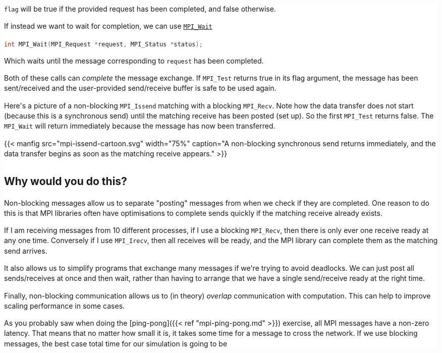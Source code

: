 `flag` will be true if the provided request has been completed, and
false otherwise.

If instead we want to wait for completion, we can use
[`MPI_Wait`](https://rookiehpc.com/mpi/docs/mpi_wait.php)

```c
int MPI_Wait(MPI_Request *request, MPI_Status *status);
```

Which waits until the message corresponding to `request` has been
completed.

Both of these calls can _complete_ the message exchange. If `MPI_Test`
returns true in its flag argument, the message has been sent/received
and the user-provided send/receive buffer is safe to be used again.

Here's a picture of a non-blocking `MPI_Issend` matching with a
blocking `MPI_Recv`. Note how the data transfer does not start
(because this is a synchronous send) until the matching receive has
been posted (set up). So the first `MPI_Test` returns false. The
`MPI_Wait` will return immediately because the message has now been
transferred.

{{< manfig
    src="mpi-issend-cartoon.svg"
    width="75%"
    caption="A non-blocking synchronous send returns immediately, and the data transfer begins as soon as the matching receive appears." >}}

## Why would you do this?

Non-blocking messages allow us to separate "posting" messages
from when we check if they are completed. One reason to do this is
that MPI libraries often have optimisations to complete sends quickly
if the matching receive already exists.

If I am receiving messages from 10 different processes, if I use
a blocking `MPI_Recv`, then there is only ever one receive ready at
any one time. Conversely if I use `MPI_Irecv`, then all receives will
be ready, and the MPI library can complete them as the matching send
arrives.

It also allows us to simplify programs that exchange many messages if
we're trying to avoid deadlocks. We can just post all sends/receives
at once and then wait, rather than having to arrange that we have a
single send/receive ready at the right time.

Finally, non-blocking communication allows us to (in theory) _overlap_
communication with computation. This can help to improve scaling
performance in some cases.

As you probably saw when doing the [ping-pong]({{< ref
"mpi-ping-pong.md" >}}) exercise, all MPI messages have a non-zero
latency. That means that no matter how small it is, it takes some
time for a message to cross the network. If we use blocking messages,
the best case total time for our simulation is going to be
